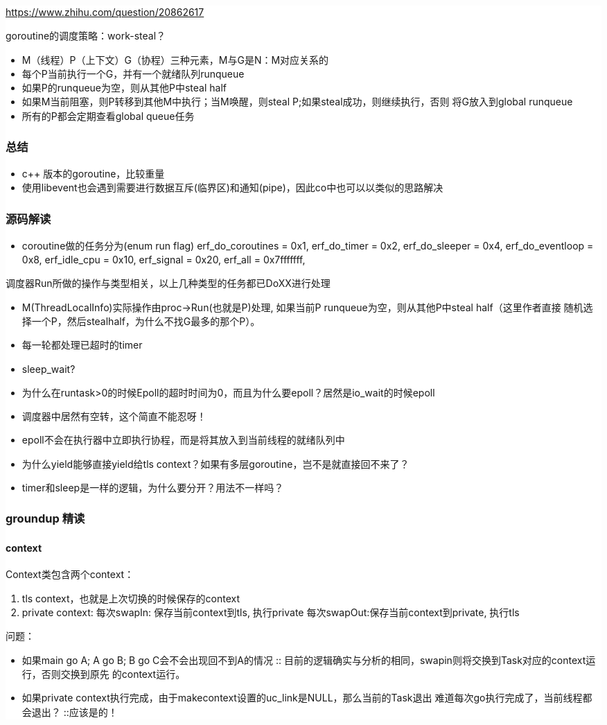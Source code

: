 https://www.zhihu.com/question/20862617

goroutine的调度策略：work-steal？
- M（线程）P（上下文）G（协程）三种元素，M与G是N：M对应关系的
- 每个P当前执行一个G，并有一个就绪队列runqueue
- 如果P的runqueue为空，则从其他P中steal half
- 如果M当前阻塞，则P转移到其他M中执行；当M唤醒，则steal P;如果steal成功，则继续执行，否则 将G放入到global runqueue
- 所有的P都会定期查看global queue任务

### 总结

- c++ 版本的goroutine，比较重量
- 使用libevent也会遇到需要进行数据互斥(临界区)和通知(pipe)，因此co中也可以以类似的思路解决

### 源码解读

- coroutine做的任务分为(enum run flag)
            erf_do_coroutines   = 0x1,
            erf_do_timer        = 0x2,
            erf_do_sleeper      = 0x4,
            erf_do_eventloop    = 0x8,
            erf_idle_cpu        = 0x10,
            erf_signal          = 0x20,
            erf_all             = 0x7fffffff,

调度器Run所做的操作与类型相关，以上几种类型的任务都已DoXX进行处理

- M(ThreadLocalInfo)实际操作由proc->Run(也就是P)处理, 如果当前P runqueue为空，则从其他P中steal half（这里作者直接
随机选择一个P，然后stealhalf，为什么不找G最多的那个P）。

- 每一轮都处理已超时的timer
- sleep_wait?
- 为什么在runtask>0的时候Epoll的超时时间为0，而且为什么要epoll？居然是io_wait的时候epoll
- 调度器中居然有空转，这个简直不能忍呀！
- epoll不会在执行器中立即执行协程，而是将其放入到当前线程的就绪队列中
- 为什么yield能够直接yield给tls context？如果有多层goroutine，岂不是就直接回不来了？
- timer和sleep是一样的逻辑，为什么要分开？用法不一样吗？


### groundup 精读

#### context

Context类包含两个context：
1. tls context，也就是上次切换的时候保存的context
2. private context:
    每次swapIn: 保存当前context到tls, 执行private
    每次swapOut:保存当前context到private, 执行tls

问题：
- 如果main go A; A go B; B go C会不会出现回不到A的情况
:: 目前的逻辑确实与分析的相同，swapin则将交换到Task对应的context运行，否则交换到原先
   的context运行。

- 如果private context执行完成，由于makecontext设置的uc_link是NULL，那么当前的Task退出
  难道每次go执行完成了，当前线程都会退出？
::应该是的！
  